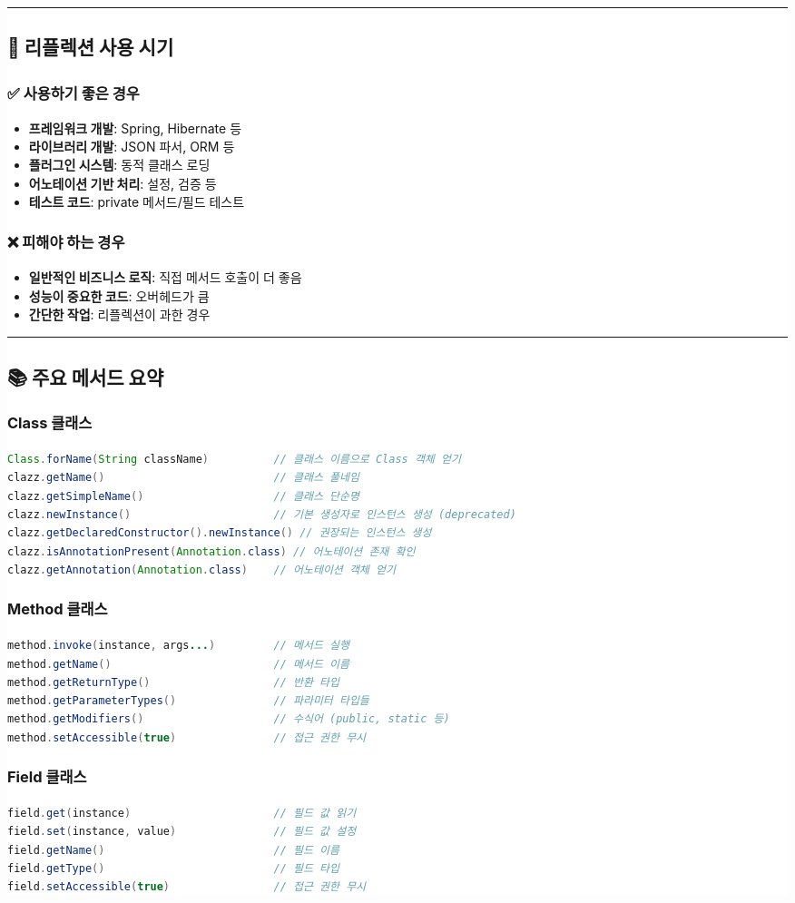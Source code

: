 
---

## 🎯 리플렉션 사용 시기

### ✅ 사용하기 좋은 경우
- **프레임워크 개발**: Spring, Hibernate 등
- **라이브러리 개발**: JSON 파서, ORM 등
- **플러그인 시스템**: 동적 클래스 로딩
- **어노테이션 기반 처리**: 설정, 검증 등
- **테스트 코드**: private 메서드/필드 테스트

### ❌ 피해야 하는 경우
- **일반적인 비즈니스 로직**: 직접 메서드 호출이 더 좋음
- **성능이 중요한 코드**: 오버헤드가 큼
- **간단한 작업**: 리플렉션이 과한 경우

---

## 📚 주요 메서드 요약

### Class 클래스
```java
Class.forName(String className)          // 클래스 이름으로 Class 객체 얻기
clazz.getName()                          // 클래스 풀네임
clazz.getSimpleName()                    // 클래스 단순명
clazz.newInstance()                      // 기본 생성자로 인스턴스 생성 (deprecated)
clazz.getDeclaredConstructor().newInstance() // 권장되는 인스턴스 생성
clazz.isAnnotationPresent(Annotation.class) // 어노테이션 존재 확인
clazz.getAnnotation(Annotation.class)    // 어노테이션 객체 얻기
```

### Method 클래스
```java
method.invoke(instance, args...)         // 메서드 실행
method.getName()                         // 메서드 이름
method.getReturnType()                   // 반환 타입
method.getParameterTypes()               // 파라미터 타입들
method.getModifiers()                    // 수식어 (public, static 등)
method.setAccessible(true)               // 접근 권한 무시
```

### Field 클래스
```java
field.get(instance)                      // 필드 값 읽기
field.set(instance, value)               // 필드 값 설정
field.getName()                          // 필드 이름
field.getType()                          // 필드 타입
field.setAccessible(true)                // 접근 권한 무시
```